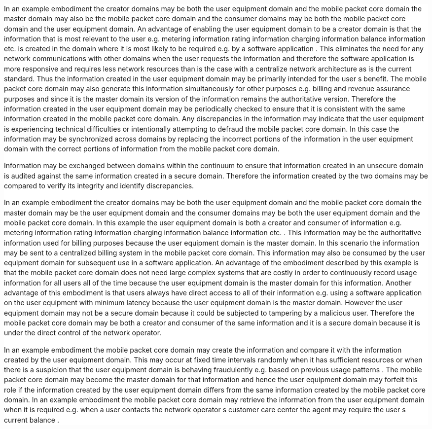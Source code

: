 In an example embodiment the creator domains may be both the user equipment domain and the mobile packet core domain the master domain may also be the mobile packet core domain and the consumer domains may be both the mobile packet core domain and the user equipment domain. An advantage of enabling the user equipment domain to be a creator domain is that the information that is most relevant to the user e.g. metering information rating information charging information balance information etc. is created in the domain where it is most likely to be required e.g. by a software application . This eliminates the need for any network communications with other domains when the user requests the information and therefore the software application is more responsive and requires less network resources than is the case with a centralize network architecture as is the current standard. Thus the information created in the user equipment domain may be primarily intended for the user s benefit. The mobile packet core domain may also generate this information simultaneously for other purposes e.g. billing and revenue assurance purposes and since it is the master domain its version of the information remains the authoritative version. Therefore the information created in the user equipment domain may be periodically checked to ensure that it is consistent with the same information created in the mobile packet core domain. Any discrepancies in the information may indicate that the user equipment is experiencing technical difficulties or intentionally attempting to defraud the mobile packet core domain. In this case the information may be synchronized across domains by replacing the incorrect portions of the information in the user equipment domain with the correct portions of information from the mobile packet core domain.

Information may be exchanged between domains within the continuum to ensure that information created in an unsecure domain is audited against the same information created in a secure domain. Therefore the information created by the two domains may be compared to verify its integrity and identify discrepancies.

In an example embodiment the creator domains may be both the user equipment domain and the mobile packet core domain the master domain may be the user equipment domain and the consumer domains may be both the user equipment domain and the mobile packet core domain. In this example the user equipment domain is both a creator and consumer of information e.g. metering information rating information charging information balance information etc. . This information may be the authoritative information used for billing purposes because the user equipment domain is the master domain. In this scenario the information may be sent to a centralized billing system in the mobile packet core domain. This information may also be consumed by the user equipment domain for subsequent use in a software application. An advantage of the embodiment described by this example is that the mobile packet core domain does not need large complex systems that are costly in order to continuously record usage information for all users all of the time because the user equipment domain is the master domain for this information. Another advantage of this embodiment is that users always have direct access to all of their information e.g. using a software application on the user equipment with minimum latency because the user equipment domain is the master domain. However the user equipment domain may not be a secure domain because it could be subjected to tampering by a malicious user. Therefore the mobile packet core domain may be both a creator and consumer of the same information and it is a secure domain because it is under the direct control of the network operator.

In an example embodiment the mobile packet core domain may create the information and compare it with the information created by the user equipment domain. This may occur at fixed time intervals randomly when it has sufficient resources or when there is a suspicion that the user equipment domain is behaving fraudulently e.g. based on previous usage patterns . The mobile packet core domain may become the master domain for that information and hence the user equipment domain may forfeit this role if the information created by the user equipment domain differs from the same information created by the mobile packet core domain. In an example embodiment the mobile packet core domain may retrieve the information from the user equipment domain when it is required e.g. when a user contacts the network operator s customer care center the agent may require the user s current balance .
